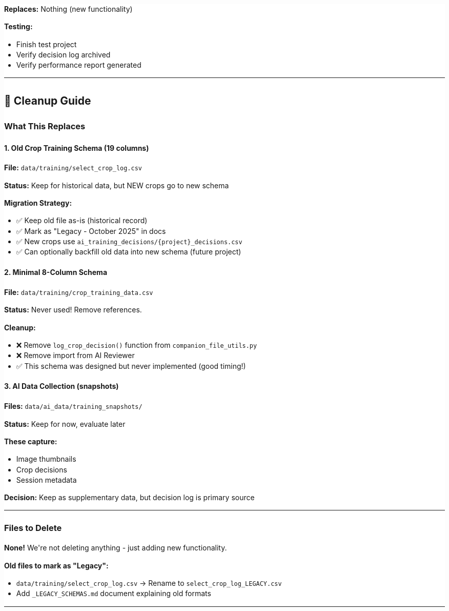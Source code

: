 **Replaces:** Nothing (new functionality)

**Testing:**
- Finish test project
- Verify decision log archived
- Verify performance report generated

---

## 🧹 Cleanup Guide

### What This Replaces

#### **1. Old Crop Training Schema (19 columns)**
**File:** `data/training/select_crop_log.csv`

**Status:** Keep for historical data, but NEW crops go to new schema

**Migration Strategy:**
- ✅ Keep old file as-is (historical record)
- ✅ Mark as "Legacy - October 2025" in docs
- ✅ New crops use `ai_training_decisions/{project}_decisions.csv`
- ✅ Can optionally backfill old data into new schema (future project)

#### **2. Minimal 8-Column Schema**
**File:** `data/training/crop_training_data.csv`

**Status:** Never used! Remove references.

**Cleanup:**
- ❌ Remove `log_crop_decision()` function from `companion_file_utils.py`
- ❌ Remove import from AI Reviewer
- ✅ This schema was designed but never implemented (good timing!)

#### **3. AI Data Collection (snapshots)**
**Files:** `data/ai_data/training_snapshots/`

**Status:** Keep for now, evaluate later

**These capture:**
- Image thumbnails
- Crop decisions
- Session metadata

**Decision:** Keep as supplementary data, but decision log is primary source

---

### Files to Delete

**None!** We're not deleting anything - just adding new functionality.

**Old files to mark as "Legacy":**
- `data/training/select_crop_log.csv` → Rename to `select_crop_log_LEGACY.csv`
- Add `_LEGACY_SCHEMAS.md` document explaining old formats

---